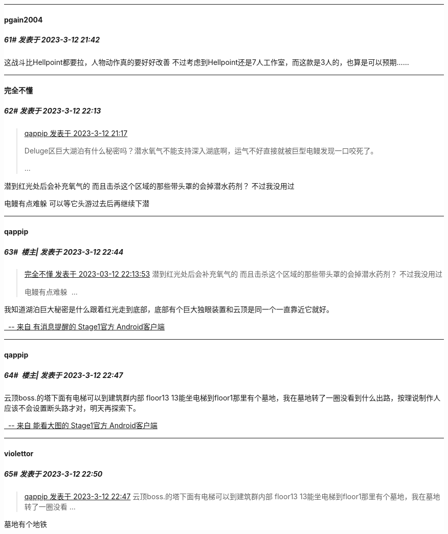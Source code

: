 
*****

####  pgain2004  
##### 61#       发表于 2023-3-12 21:42

这战斗比Hellpoint都要拉，人物动作真的要好好改善
不过考虑到Hellpoint还是7人工作室，而这款是3人的，也算是可以预期……

*****

####  完全不懂  
##### 62#       发表于 2023-3-12 22:13

<blockquote><a href="httphttps://bbs.saraba1st.com/2b/forum.php?mod=redirect&amp;goto=findpost&amp;pid=60062225&amp;ptid=2123540" target="_blank">qappip 发表于 2023-3-12 21:17</a>

Deluge区巨大湖泊有什么秘密吗？潜水氧气不能支持深入湖底啊，运气不好直接就被巨型电鳗发现一口咬死了。

 ...</blockquote>
潜到红光处后会补充氧气的 而且击杀这个区域的那些带头罩的会掉潜水药剂？ 不过我没用过 

电鳗有点难躲 可以等它头游过去后再继续下潜 

*****

####  qappip  
##### 63#         楼主| 发表于 2023-3-12 22:44

<blockquote><a href="httphttps://bbs.saraba1st.com/2b/forum.php?mod=redirect&amp;goto=findpost&amp;pid=60062902&amp;ptid=2123540" target="_blank">完全不懂 发表于 2023-03-12 22:13:53</a>
潜到红光处后会补充氧气的 而且击杀这个区域的那些带头罩的会掉潜水药剂？ 不过我没用过 

电鳗有点难躲  ...</blockquote>我知道湖泊巨大秘密是什么跟着红光走到底部，底部有个巨大独眼装置和云顶是同一个一直靠近它就好。

[  -- 来自 有消息提醒的 Stage1官方 Android客户端](https://www.coolapk.com/apk/140634)

*****

####  qappip  
##### 64#         楼主| 发表于 2023-3-12 22:47

云顶boss.的塔下面有电梯可以到建筑群内部 floor13 13能坐电梯到floor1那里有个墓地，我在墓地转了一圈没看到什么出路，按理说制作人应该不会设置断头路才对，明天再探索下。

[  -- 来自 能看大图的 Stage1官方 Android客户端](https://www.coolapk.com/apk/140634)

*****

####  violettor  
##### 65#       发表于 2023-3-12 22:50

<blockquote><a href="httphttps://bbs.saraba1st.com/2b/forum.php?mod=redirect&amp;goto=findpost&amp;pid=60063435&amp;ptid=2123540" target="_blank">qappip 发表于 2023-3-12 22:47</a>
 云顶boss.的塔下面有电梯可以到建筑群内部 floor13 13能坐电梯到floor1那里有个墓地，我在墓地转了一圈没看 ...</blockquote>
墓地有个地铁
